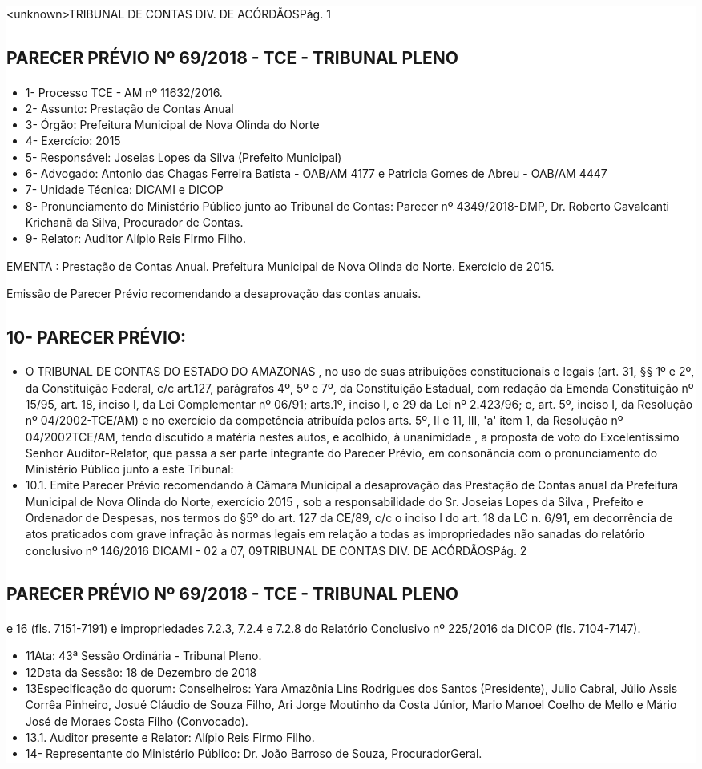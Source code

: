 &lt;unknown&gt;TRIBUNAL DE CONTAS DIV. DE ACÓRDÃOSPág. 1

## PARECER PRÉVIO Nº 69/2018 - TCE - TRIBUNAL PLENO

- 1- Processo TCE - AM nº 11632/2016.
- 2- Assunto: Prestação de Contas Anual
- 3- Órgão: Prefeitura Municipal de Nova Olinda do Norte
- 4- Exercício: 2015
- 5- Responsável: Joseias Lopes da Silva (Prefeito Municipal)
- 6- Advogado: Antonio das Chagas Ferreira Batista - OAB/AM 4177 e Patricia Gomes de Abreu - OAB/AM 4447
- 7- Unidade Técnica: DICAMI e DICOP
- 8- Pronunciamento do Ministério Público junto  ao  Tribunal  de  Contas: Parecer  nº 4349/2018-DMP, Dr. Roberto Cavalcanti Krichanã da Silva, Procurador de Contas.
- 9- Relator: Auditor Alípio Reis Firmo Filho.

EMENTA : Prestação  de  Contas  Anual.  Prefeitura Municipal  de  Nova  Olinda  do  Norte.  Exercício  de 2015.

Emissão de Parecer Prévio recomendando a desaprovação das contas anuais.

## 10-  PARECER PRÉVIO:

- O  TRIBUNAL  DE  CONTAS  DO  ESTADO  DO  AMAZONAS ,  no  uso  de  suas atribuições constitucionais e legais (art. 31, §§ 1º e 2º, da Constituição Federal, c/c art.127, parágrafos 4º, 5º e 7º, da Constituição Estadual, com redação da Emenda Constituição nº 15/95,  art.  18,  inciso  I,  da  Lei  Complementar  nº  06/91;  arts.1º,  inciso  I,  e  29  da  Lei  nº 2.423/96;  e,  art.  5º,  inciso  I,  da  Resolução  nº  04/2002-TCE/AM)  e  no  exercício  da competência  atribuída  pelos  arts.  5º,  II  e  11,  III,  'a'  item  1,  da  Resolução  nº  04/2002TCE/AM, tendo discutido a matéria nestes autos, e acolhido, à unanimidade , a proposta de voto do Excelentíssimo Senhor Auditor-Relator, que passa a ser parte integrante do Parecer Prévio, em consonância com o pronunciamento do Ministério Público junto a este Tribunal:
- 10.1. Emite  Parecer  Prévio  recomendando  à  Câmara  Municipal  a desaprovação das Prestação  de  Contas  anual  da  Prefeitura Municipal  de  Nova  Olinda  do  Norte,  exercício  2015 , sob a responsabilidade do Sr. Joseias Lopes da Silva , Prefeito e Ordenador de Despesas, nos termos do §5º do art. 127 da CE/89, c/c o inciso I do art. 18 da LC n. 6/91, em decorrência de atos praticados com grave infração às normas legais em relação a todas as impropriedades não sanadas do relatório conclusivo nº 146/2016 DICAMI - 02 a 07, 09TRIBUNAL DE CONTAS DIV. DE ACÓRDÃOSPág. 2

## PARECER PRÉVIO Nº 69/2018 - TCE - TRIBUNAL PLENO

e  16  (fls.  7151-7191)  e  impropriedades  7.2.3,  7.2.4  e  7.2.8  do Relatório Conclusivo nº 225/2016 da DICOP (fls. 7104-7147).

- 11Ata: 43ª Sessão Ordinária - Tribunal Pleno.
- 12Data da Sessão: 18 de Dezembro de 2018
- 13Especificação  do  quorum: Conselheiros: Yara  Amazônia  Lins  Rodrigues  dos Santos (Presidente), Julio Cabral, Júlio Assis Corrêa Pinheiro, Josué Cláudio de Souza Filho, Ari Jorge Moutinho da Costa Júnior, Mario Manoel Coelho de Mello e Mário José de Moraes Costa Filho (Convocado).
- 13.1. Auditor presente e Relator: Alípio Reis Firmo Filho.
- 14-  Representante do Ministério Público: Dr. João Barroso de Souza, ProcuradorGeral.
